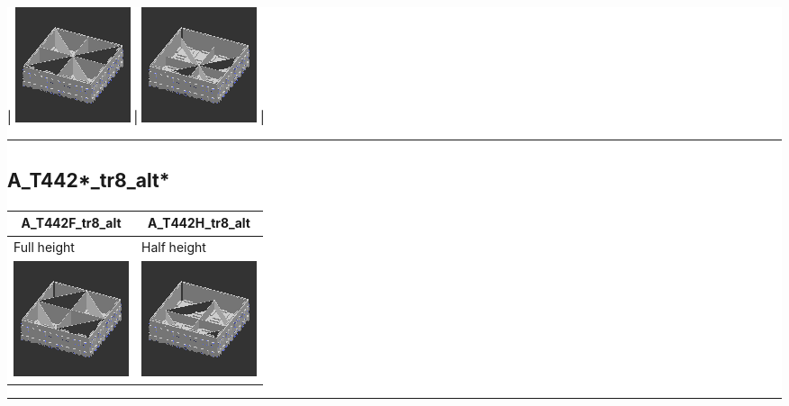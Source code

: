 | ![preview](png/A_T442F_tr8.png) | ![preview](png/A_T442H_tr8.png) | 


---
## A_T442*_tr8_alt*
| **A_T442F_tr8_alt** | **A_T442H_tr8_alt** | 
| --- | --- | 
| Full height | Half height | 
| ![preview](png/A_T442F_tr8_alt.png) | ![preview](png/A_T442H_tr8_alt.png) | 


---
